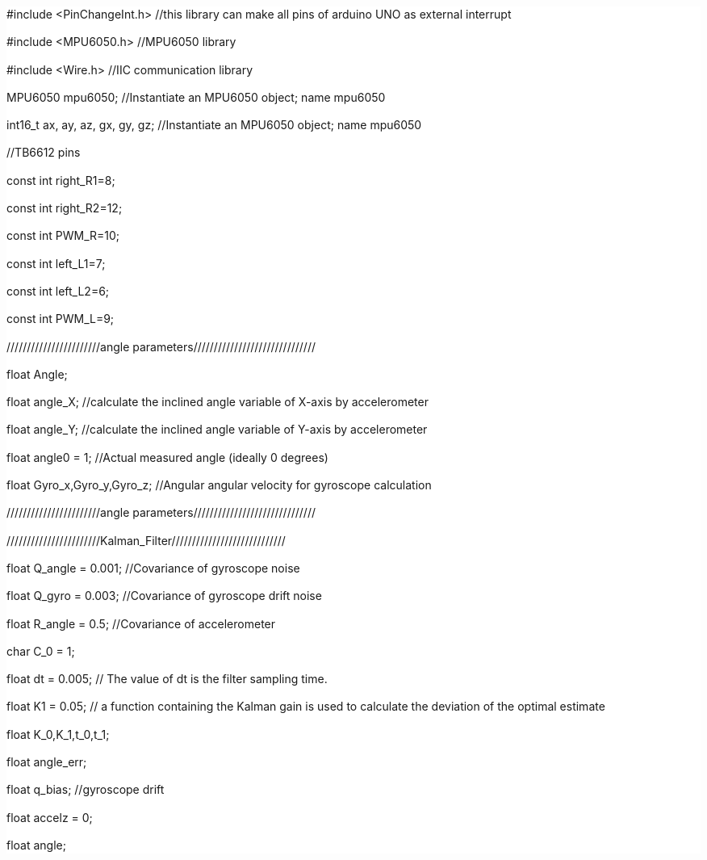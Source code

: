 \#include \<PinChangeInt.h\> //this library can make all pins of arduino UNO as
external interrupt

\#include \<MPU6050.h\> //MPU6050 library

\#include \<Wire.h\> //IIC communication library

MPU6050 mpu6050; //Instantiate an MPU6050 object; name mpu6050

int16_t ax, ay, az, gx, gy, gz; //Instantiate an MPU6050 object; name mpu6050

//TB6612 pins

const int right_R1=8;

const int right_R2=12;

const int PWM_R=10;

const int left_L1=7;

const int left_L2=6;

const int PWM_L=9;

///////////////////////angle parameters//////////////////////////////

float Angle;

float angle_X; //calculate the inclined angle variable of X-axis by
accelerometer

float angle_Y; //calculate the inclined angle variable of Y-axis by
accelerometer

float angle0 = 1; //Actual measured angle (ideally 0 degrees)

float Gyro_x,Gyro_y,Gyro_z; //Angular angular velocity for gyroscope calculation

///////////////////////angle parameters//////////////////////////////

///////////////////////Kalman_Filter////////////////////////////

float Q_angle = 0.001; //Covariance of gyroscope noise

float Q_gyro = 0.003; //Covariance of gyroscope drift noise

float R_angle = 0.5; //Covariance of accelerometer

char C_0 = 1;

float dt = 0.005; // The value of dt is the filter sampling time.

float K1 = 0.05; // a function containing the Kalman gain is used to calculate
the deviation of the optimal estimate

float K_0,K_1,t_0,t_1;

float angle_err;

float q_bias; //gyroscope drift

float accelz = 0;

float angle;
